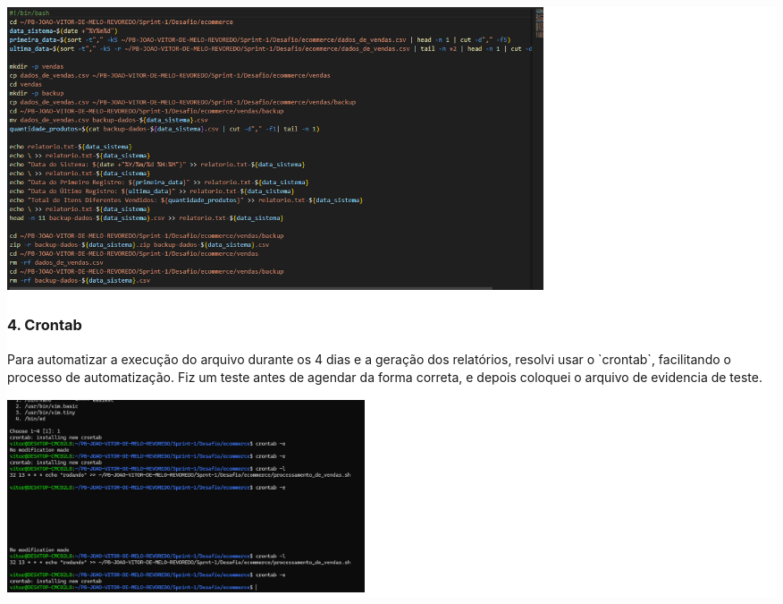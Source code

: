 <img src="/Sprint-1/Evidencias/versaoutilizada.png" alt="Versao utilizada" width="600px">
<h3>4. Crontab</h3>
<p>
Para automatizar a execução do arquivo durante os 4 dias e a geração dos relatórios, resolvi usar o `crontab`, facilitando o processo de automatização. Fiz um teste antes de agendar da forma correta, e depois coloquei o arquivo de evidencia de teste.
</p>
<img src="/Sprint-1/Evidencias/configurando crontab teste 01.png" alt="Teste crontab 1" width="400px"> 